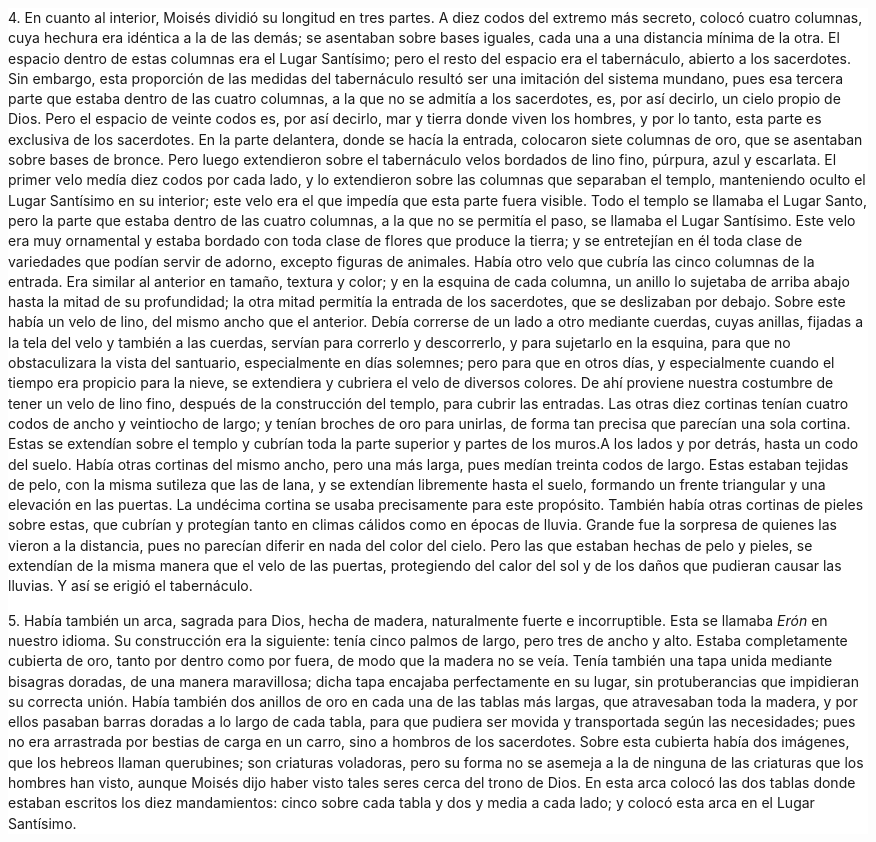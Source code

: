 <a id="v6_4"></a>4\. En cuanto al interior, Moisés dividió su longitud en tres partes. A diez codos del extremo más secreto, colocó cuatro columnas, cuya hechura era idéntica a la de las demás; se asentaban sobre bases iguales, cada una a una distancia mínima de la otra. El espacio dentro de estas columnas era el Lugar Santísimo; pero el resto del espacio era el tabernáculo, abierto a los sacerdotes. Sin embargo, esta proporción de las medidas del tabernáculo resultó ser una imitación del sistema mundano, pues esa tercera parte que estaba dentro de las cuatro columnas, a la que no se admitía a los sacerdotes, es, por así decirlo, un cielo propio de Dios. Pero el espacio de veinte codos es, por así decirlo, mar y tierra donde viven los hombres, y por lo tanto, esta parte es exclusiva de los sacerdotes. En la parte delantera, donde se hacía la entrada, colocaron siete columnas de oro, que se asentaban sobre bases de bronce. Pero luego extendieron sobre el tabernáculo velos bordados de lino fino, púrpura, azul y escarlata. El primer velo medía diez codos por cada lado, y lo extendieron sobre las columnas que separaban el templo, manteniendo oculto el Lugar Santísimo en su interior; este velo era el que impedía que esta parte fuera visible. Todo el templo se llamaba el Lugar Santo, pero la parte que estaba dentro de las cuatro columnas, a la que no se permitía el paso, se llamaba el Lugar Santísimo. Este velo era muy ornamental y estaba bordado con toda clase de flores que produce la tierra; y se entretejían en él toda clase de variedades que podían servir de adorno, excepto figuras de animales. Había otro velo que cubría las cinco columnas de la entrada. Era similar al anterior en tamaño, textura y color; y en la esquina de cada columna, un anillo lo sujetaba de arriba abajo hasta la mitad de su profundidad; la otra mitad permitía la entrada de los sacerdotes, que se deslizaban por debajo. Sobre este había un velo de lino, del mismo ancho que el anterior. Debía correrse de un lado a otro mediante cuerdas, cuyas anillas, fijadas a la tela del velo y también a las cuerdas, servían para correrlo y descorrerlo, y para sujetarlo en la esquina, para que no obstaculizara la vista del santuario, especialmente en días solemnes; pero para que en otros días, y especialmente cuando el tiempo era propicio para la nieve, se extendiera y cubriera el velo de diversos colores. De ahí proviene nuestra costumbre de tener un velo de lino fino, después de la construcción del templo, para cubrir las entradas. Las otras diez cortinas tenían cuatro codos de ancho y veintiocho de largo; y tenían broches de oro para unirlas, de forma tan precisa que parecían una sola cortina. Estas se extendían sobre el templo y cubrían toda la parte superior y partes de los muros.A los lados y por detrás, hasta un codo del suelo. Había otras cortinas del mismo ancho, pero una más larga, pues medían treinta codos de largo. Estas estaban tejidas de pelo, con la misma sutileza que las de lana, y se extendían libremente hasta el suelo, formando un frente triangular y una elevación en las puertas. La undécima cortina se usaba precisamente para este propósito. También había otras cortinas de pieles sobre estas, que cubrían y protegían tanto en climas cálidos como en épocas de lluvia. Grande fue la sorpresa de quienes las vieron a la distancia, pues no parecían diferir en nada del color del cielo. Pero las que estaban hechas de pelo y pieles, se extendían de la misma manera que el velo de las puertas, protegiendo del calor del sol y de los daños que pudieran causar las lluvias. Y así se erigió el tabernáculo.

<a id="v6_5"></a>5\. Había también un arca, sagrada para Dios, hecha de madera, naturalmente fuerte e incorruptible. Esta se llamaba _Erón_ en nuestro idioma. Su construcción era la siguiente: tenía cinco palmos de largo, pero tres de ancho y alto. Estaba completamente cubierta de oro, tanto por dentro como por fuera, de modo que la madera no se veía. Tenía también una tapa unida mediante bisagras doradas, de una manera maravillosa; dicha tapa encajaba perfectamente en su lugar, sin protuberancias que impidieran su correcta unión. Había también dos anillos de oro en cada una de las tablas más largas, que atravesaban toda la madera, y por ellos pasaban barras doradas a lo largo de cada tabla, para que pudiera ser movida y transportada según las necesidades; pues no era arrastrada por bestias de carga en un carro, sino a hombros de los sacerdotes. Sobre esta cubierta había dos imágenes, que los hebreos llaman querubines; son criaturas voladoras, pero su forma no se asemeja a la de ninguna de las criaturas que los hombres han visto, aunque Moisés dijo haber visto tales seres cerca del trono de Dios. En esta arca colocó las dos tablas donde estaban escritos los diez mandamientos: cinco sobre cada tabla y dos y media a cada lado; y colocó esta arca en el Lugar Santísimo.
